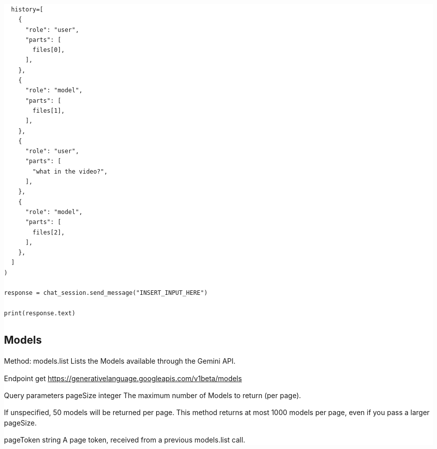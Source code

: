 ````
  history=[
    {
      "role": "user",
      "parts": [
        files[0],
      ],
    },
    {
      "role": "model",
      "parts": [
        files[1],
      ],
    },
    {
      "role": "user",
      "parts": [
        "what in the video?",
      ],
    },
    {
      "role": "model",
      "parts": [
        files[2],
      ],
    },
  ]
)

response = chat_session.send_message("INSERT_INPUT_HERE")

print(response.text)
````

## Models
Method: models.list
Lists the Models available through the Gemini API.

Endpoint
get
https://generativelanguage.googleapis.com/v1beta/models

Query parameters
pageSize
integer
The maximum number of Models to return (per page).

If unspecified, 50 models will be returned per page. This method returns at most 1000 models per page, even if you pass a larger pageSize.

pageToken
string
A page token, received from a previous models.list call.
